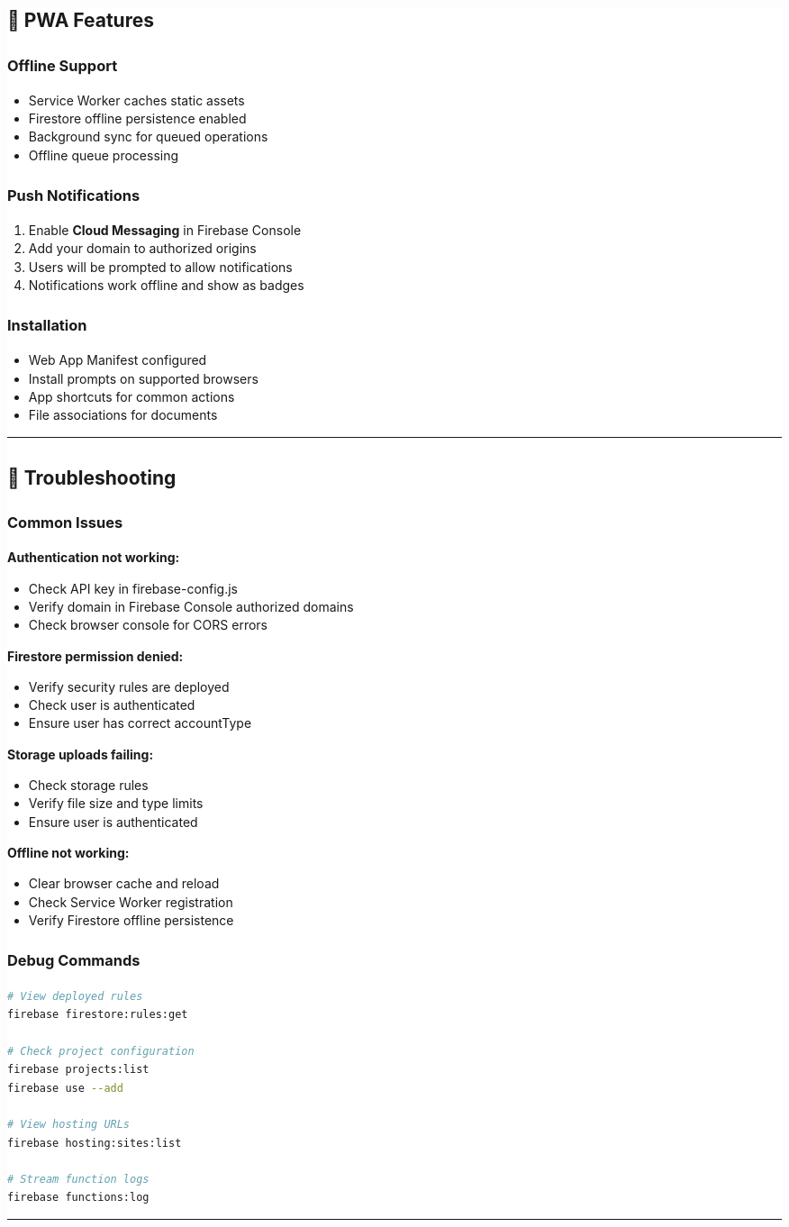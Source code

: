 
## 📱 PWA Features

### Offline Support
- Service Worker caches static assets
- Firestore offline persistence enabled
- Background sync for queued operations
- Offline queue processing

### Push Notifications
1. Enable **Cloud Messaging** in Firebase Console
2. Add your domain to authorized origins
3. Users will be prompted to allow notifications
4. Notifications work offline and show as badges

### Installation
- Web App Manifest configured
- Install prompts on supported browsers
- App shortcuts for common actions
- File associations for documents

---

## 🔧 Troubleshooting

### Common Issues

**Authentication not working:**
- Check API key in firebase-config.js
- Verify domain in Firebase Console authorized domains
- Check browser console for CORS errors

**Firestore permission denied:**
- Verify security rules are deployed
- Check user is authenticated
- Ensure user has correct accountType

**Storage uploads failing:**
- Check storage rules
- Verify file size and type limits
- Ensure user is authenticated

**Offline not working:**
- Clear browser cache and reload
- Check Service Worker registration
- Verify Firestore offline persistence

### Debug Commands
```bash
# View deployed rules
firebase firestore:rules:get

# Check project configuration  
firebase projects:list
firebase use --add

# View hosting URLs
firebase hosting:sites:list

# Stream function logs
firebase functions:log
```

---